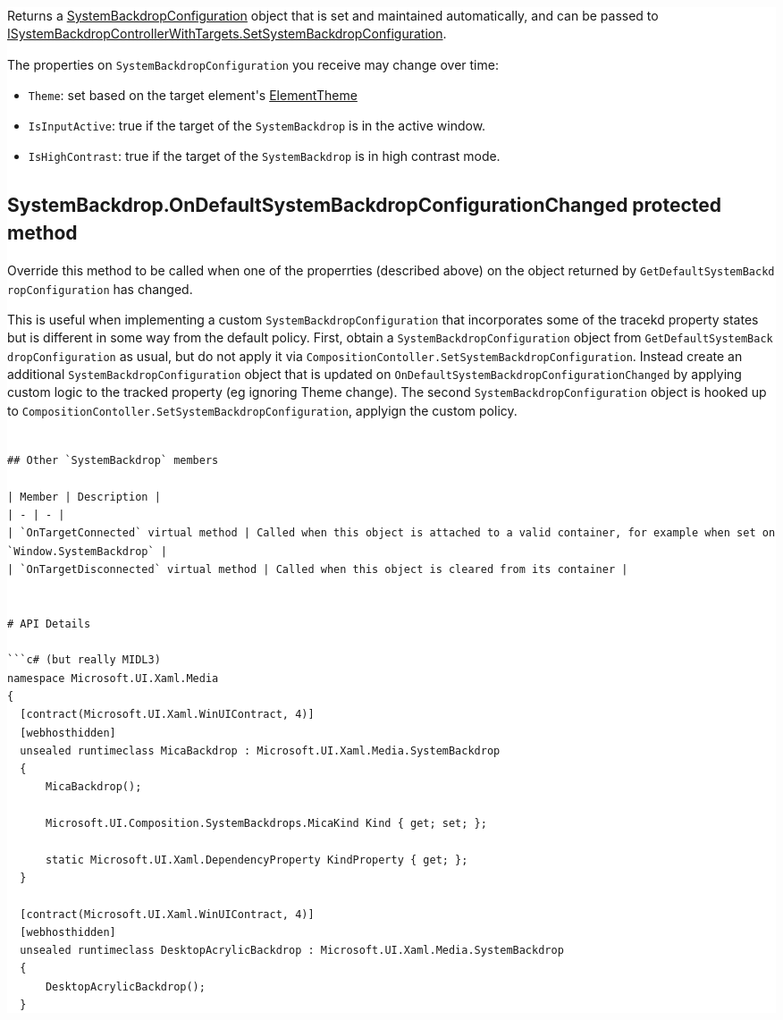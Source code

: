 Returns a
[SystemBackdropConfiguration](https://docs.microsoft.com/windows/windows-app-sdk/api/winrt/Microsoft.UI.Composition.SystemBackdrops.SystemBackdropConfiguration)
object that is set and maintained automatically, and can be passed to
[ISystemBackdropControllerWithTargets.SetSystemBackdropConfiguration](https://docs.microsoft.com/windows/windows-app-sdk/api/winrt/Microsoft.UI.Composition.SystemBackdrops.ISystemBackdropControllerWithTargets.SetSystemBackdropConfiguration).

The properties on `SystemBackdropConfiguration` you receive may change over time:

* `Theme`: set based on the target element's
[ElementTheme](https://docs.microsoft.com/uwp/api/Windows.UI.Xaml.ElementTheme)

* `IsInputActive`: true if the target of the `SystemBackdrop` is in the active window.

* `IsHighContrast`: true if the target of the `SystemBackdrop` is in high contrast mode.


## SystemBackdrop.OnDefaultSystemBackdropConfigurationChanged protected method

Override this method to be called when one of the properrties (described above) on the object returned by `GetDefaultSystemBackdropConfiguration` has changed.

This is useful when implementing a custom `SystemBackdropConfiguration` that incorporates some of the tracekd property states but is different in some way from the default policy. First, obtain a  `SystemBackdropConfiguration` object from `GetDefaultSystemBackdropConfiguration` as usual, but do not apply it via `CompositionContoller.SetSystemBackdropConfiguration`. Instead  create an additional `SystemBackdropConfiguration` object that is updated on `OnDefaultSystemBackdropConfigurationChanged` by applying custom logic to the tracked property (eg ignoring Theme change). The second `SystemBackdropConfiguration` object is hooked up to `CompositionContoller.SetSystemBackdropConfiguration`, applyign the custom policy.
```

## Other `SystemBackdrop` members

| Member | Description |
| - | - |
| `OnTargetConnected` virtual method | Called when this object is attached to a valid container, for example when set on `Window.SystemBackdrop` |
| `OnTargetDisconnected` virtual method | Called when this object is cleared from its container |


# API Details

```c# (but really MIDL3)
namespace Microsoft.UI.Xaml.Media
{
  [contract(Microsoft.UI.Xaml.WinUIContract, 4)]
  [webhosthidden]
  unsealed runtimeclass MicaBackdrop : Microsoft.UI.Xaml.Media.SystemBackdrop
  {
      MicaBackdrop();

      Microsoft.UI.Composition.SystemBackdrops.MicaKind Kind { get; set; };

      static Microsoft.UI.Xaml.DependencyProperty KindProperty { get; };
  }

  [contract(Microsoft.UI.Xaml.WinUIContract, 4)]
  [webhosthidden]
  unsealed runtimeclass DesktopAcrylicBackdrop : Microsoft.UI.Xaml.Media.SystemBackdrop
  {
      DesktopAcrylicBackdrop();
  }

```